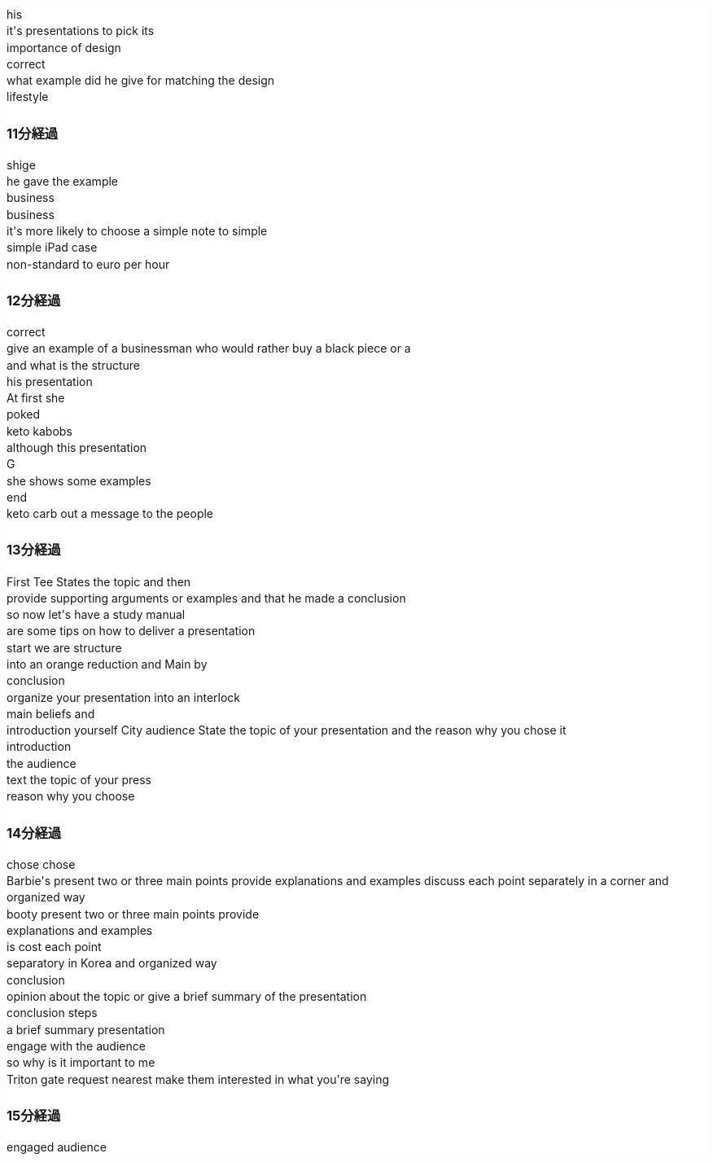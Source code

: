 his  
it's presentations to pick its  
importance of design  
correct  
what example did he give for matching the design  
lifestyle  
### 11分経過  
shige  
he gave the example  
business  
business  
it's more likely to choose a simple note to simple  
simple iPad case  
non-standard to euro per hour  
### 12分経過  
correct  
give an example of a businessman who would rather buy a black piece or a  
and what is the structure  
his presentation  
At first she  
poked  
keto kabobs  
although this presentation  
G  
she shows some examples  
end  
keto carb out a message to the people  
### 13分経過  
First Tee States the topic and then  
provide supporting arguments or examples and that he made a conclusion  
so now let's have a study manual  
are some tips on how to deliver a presentation  
start we are structure  
into an orange reduction and Main by  
conclusion  
organize your presentation into an interlock  
main beliefs and  
introduction yourself City audience State the topic of your presentation and the reason why you chose it  
introduction  
the audience  
text the topic of your press  
reason why you choose  
### 14分経過  
chose chose  
Barbie's present two or three main points provide explanations and examples discuss each point separately in a corner and organized way  
booty present two or three main points provide  
explanations and examples  
is cost each point  
separatory in Korea and organized way  
conclusion  
opinion about the topic or give a brief summary of the presentation  
conclusion steps  
a brief summary presentation  
engage with the audience  
so why is it important to me  
Triton gate request nearest make them interested in what you're saying  
### 15分経過  
engaged audience  